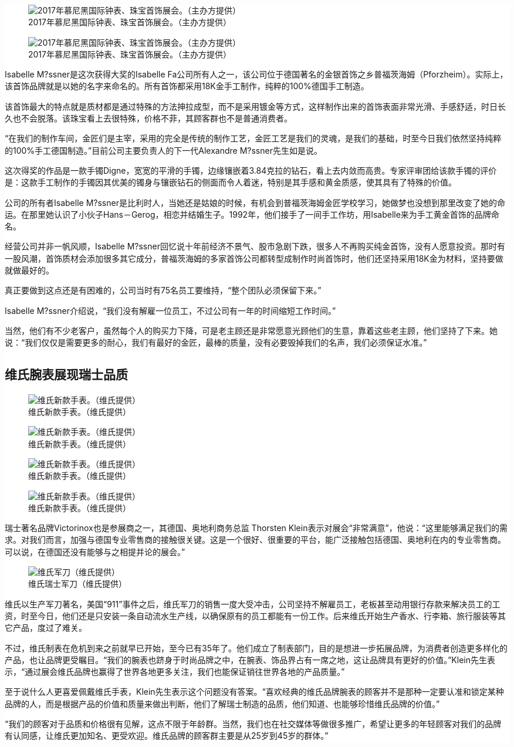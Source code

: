 <figure id="attachment_8959698" aria-describedby="caption-attachment-8959698" style="width: 450px" class="wp-caption aligncenter"><ahref=" https://i.epochtimes.com/assets/uploads/2017/03/322765-inhorgentaaward-2017-gala-450x338.jpg" target="_blank" rel="noreferrer noopener"> <img decoding="async" class="size-medium wp-image-8959698" src="https://i.epochtimes.com/assets/uploads/2017/03/322765-inhorgentaaward-2017-gala-450x338.jpg" alt="2017年慕尼黑国际钟表、珠宝首饰展会。（主办方提供）" width="450" b="338" /></a><figcaption id="caption-attachment-8959698" class="wp-caption-text">2017年慕尼黑国际钟表、珠宝首饰展会。（主办方提供）</figcaption></figure>
<figure id="attachment_8959638" aria-describedby="caption-attachment-8959638" style="width: 450px" class="wp-caption aligncenter"><ahref=" https://i.epochtimes.com/assets/uploads/2017/03/inhorgenta-award-2017-volker-renner-1292-450x338.jpg" target="_blank" rel="noreferrer noopener"> <img decoding="async" class="size-medium wp-image-8959638" src="https://i.epochtimes.com/assets/uploads/2017/03/inhorgenta-award-2017-volker-renner-1292-450x338.jpg" alt="2017年慕尼黑国际钟表、珠宝首饰展会。（主办方提供）" width="450" b="338" /></a><figcaption id="caption-attachment-8959638" class="wp-caption-text">2017年慕尼黑国际钟表、珠宝首饰展会。（主办方提供）</figcaption></figure>
<p>Isabelle M?ssner是这次获得大奖的Isabelle Fa公司所有人之一，该公司位于德国著名的金银首饰之乡普福茨海姆（Pforzheim）。实际上，该首饰品牌就是以她的名字来命名的。所有首饰都采用18K金手工制作，纯粹的100%德国手工制造。</p>
<p>该首饰最大的特点就是质材都是通过特殊的方法抻拉成型，而不是采用镀金等方式，这样制作出来的首饰表面非常光滑、手感舒适，时日长久也不会脱落。该珠宝看上去很特殊，价格不菲，其顾客群也不是普通消费者。</p>
<p>“在我们的制作车间，金匠们是主宰，采用的完全是传统的制作工艺，金匠工艺是我们的灵魂，是我们的基础，时至今日我们依然坚持纯粹的100%手工德国制造。”目前公司主要负责人的下一代Alexandre M?ssner先生如是说。</p>
<p>这次得奖的作品是一款手镯Digne，宽宽的平滑的手镯，边缘镶嵌着3.84克拉的钻石，看上去内敛而高贵。专家评审团给该款手镯的评价是：这款手工制作的手镯因其优美的镯身与镶嵌钻石的侧面而令人着迷，特别是其手感和黄金质感，使其具有了特殊的价值。</p>
<p>公司的所有者Isabelle M?ssner是比利时人，当她还是姑娘的时候，有机会到普福茨海姆金匠学校学习，她做梦也没想到那里改变了她的命运。在那里她认识了小伙子Hans－Gerog，相恋并结婚生子。1992年，他们接手了一间手工作坊，用Isabelle来为手工黄金首饰的品牌命名。</p>
<p>经营公司并非一帆风顺，Isabelle M?ssner回忆说十年前经济不景气、股市急剧下跌，很多人不再购买纯金首饰，没有人愿意投资。那时有一股风潮，首饰质材会添加很多其它成分，普福茨海姆的多家首饰公司都转型成制作时尚首饰时，他们还坚持采用18K金为材料，坚持要做就做最好的。</p>
<p>真正要做到这点还是有困难的，公司当时有75名员工要维持，“整个团队必须保留下来。”</p>
<p>Isabelle M?ssner介绍说，“我们没有解雇一位员工，不过公司有一年的时间缩短工作时间。”</p>
<p>当然，他们有不少老客户，虽然每个人的购买力下降，可是老主顾还是非常愿意光顾他们的生意，靠着这些老主顾，他们坚持了下来。她说：“我们仅仅是需要更多的耐心，我们有最好的金匠，最棒的质量，没有必要毁掉我们的名声，我们必须保证水准。”</p>
<h2>维氏腕表展现瑞士品质</h2>
<figure id="attachment_8959629" aria-describedby="caption-attachment-8959629" style="width: 450px" class="wp-caption aligncenter"><ahref=" https://i.epochtimes.com/assets/uploads/2017/03/8826599473182_celum_92744_560Wx490H-450x394.jpg" target="_blank" rel="noreferrer noopener"> <img decoding="async" class="wp-image-8959629 size-medium" src="https://i.epochtimes.com/assets/uploads/2017/03/8826599473182_celum_92744_560Wx490H-450x394.jpg" alt="维氏新款手表。（维氏提供）" width="450" b="394" /></a><figcaption id="caption-attachment-8959629" class="wp-caption-text">维氏新款手表。（维氏提供）</figcaption></figure>
<figure id="attachment_8959705" aria-describedby="caption-attachment-8959705" style="width: 450px" class="wp-caption aligncenter"><ahref=" https://i.epochtimes.com/assets/uploads/2017/03/8826599178270_celum_92760_560Wx490H-450x394.jpg" target="_blank" rel="noreferrer noopener"> <img decoding="async" class="wp-image-8959705 size-medium" src="https://i.epochtimes.com/assets/uploads/2017/03/8826599178270_celum_92760_560Wx490H-450x394.jpg" alt="维氏新款手表。（维氏提供）" width="450" b="394" /></a><figcaption id="caption-attachment-8959705" class="wp-caption-text">维氏新款手表。（维氏提供）</figcaption></figure>
<figure id="attachment_8959706" aria-describedby="caption-attachment-8959706" style="width: 450px" class="wp-caption aligncenter"><ahref=" https://i.epochtimes.com/assets/uploads/2017/03/8826599768094_celum_92746_560Wx490H-450x394.jpg" target="_blank" rel="noreferrer noopener"> <img decoding="async" class="wp-image-8959706 size-medium" src="https://i.epochtimes.com/assets/uploads/2017/03/8826599768094_celum_92746_560Wx490H-450x394.jpg" alt="维氏新款手表。（维氏提供）" width="450" b="394" /></a><figcaption id="caption-attachment-8959706" class="wp-caption-text">维氏新款手表。（维氏提供）</figcaption></figure>
<figure id="attachment_8959731" aria-describedby="caption-attachment-8959731" style="width: 450px" class="wp-caption aligncenter"><ahref=" https://i.epochtimes.com/assets/uploads/2017/03/8797596418078_celum_66064_560Wx490H-450x394.jpg" target="_blank" rel="noreferrer noopener"> <img decoding="async" class="size-medium wp-image-8959731" src="https://i.epochtimes.com/assets/uploads/2017/03/8797596418078_celum_66064_560Wx490H-450x394.jpg" alt="维氏新款手表。（维氏提供）" width="450" b="394" /></a><figcaption id="caption-attachment-8959731" class="wp-caption-text">维氏新款手表。（维氏提供）</figcaption></figure>
<p>瑞士著名品牌Victorinox也是参展商之一，其德国、奥地利商务总监 Thorsten Klein表示对展会“非常满意”，他说：“这里能够满足我们的需求。对我们而言，加强与德国专业零售商的接触很关键。这是一个很好、很重要的平台，能广泛接触包括德国、奥地利在内的专业零售商。可以说，在德国还没有能够与之相提并论的展会。”</p>
<figure id="attachment_8959723" aria-describedby="caption-attachment-8959723" style="width: 450px" class="wp-caption aligncenter"><ahref=" https://i.epochtimes.com/assets/uploads/2017/03/8849449877534_celum_74896_560Wx490H-450x394.jpg" target="_blank" rel="noreferrer noopener"> <img decoding="async" class="wp-image-8959723 size-medium" src="https://i.epochtimes.com/assets/uploads/2017/03/8849449877534_celum_74896_560Wx490H-450x394.jpg" alt="维氏军刀（维氏提供）" width="450" b="394" /></a><figcaption id="caption-attachment-8959723" class="wp-caption-text">维氏瑞士军刀（维氏提供）</figcaption></figure>
<p>维氏以生产军刀著名，美国“911”事件之后，维氏军刀的销售一度大受冲击，公司坚持不解雇员工，老板甚至动用银行存款来解决员工的工资，时至今日，他们还是只安装一条自动流水生产线，以确保原有的员工都能有一份工作。后来维氏开始生产香水、行李箱、旅行服装等其它产品，度过了难关。</p>
<p>不过，维氏制表在危机到来之前就早已开始，至今已有35年了。他们成立了制表部门，目的是想进一步拓展品牌，为消费者创造更多样化的产品，也让品牌更受瞩目。“我们的腕表也跻身于时尚品牌之中，在腕表、饰品界占有一席之地，这让品牌具有更好的价值。”Klein先生表示，“通过展会维氏品牌也赢得了世界各地更多关注，我们也能保证销往世界各地的产品质量。”</p>
<p>至于说什么人更喜爱佩戴维氏手表，Klein先生表示这个问题没有答案。“喜欢经典的维氏品牌腕表的顾客并不是那种一定要认准和锁定某种品牌的人，而是根据产品的价值和质量来做出判断，他们了解瑞士制造的品质，他们知道、也能够珍惜维氏品牌的价值。”</p>
<p>“我们的顾客对于品质和价格很有见解，这点不限于年龄群。当然，我们也在社交媒体等做很多推广，希望让更多的年轻顾客对我们的品牌有认同感，让维氏更加知名、更受欢迎。维氏品牌的顾客群主要是从25岁到45岁的群体。”</p>
